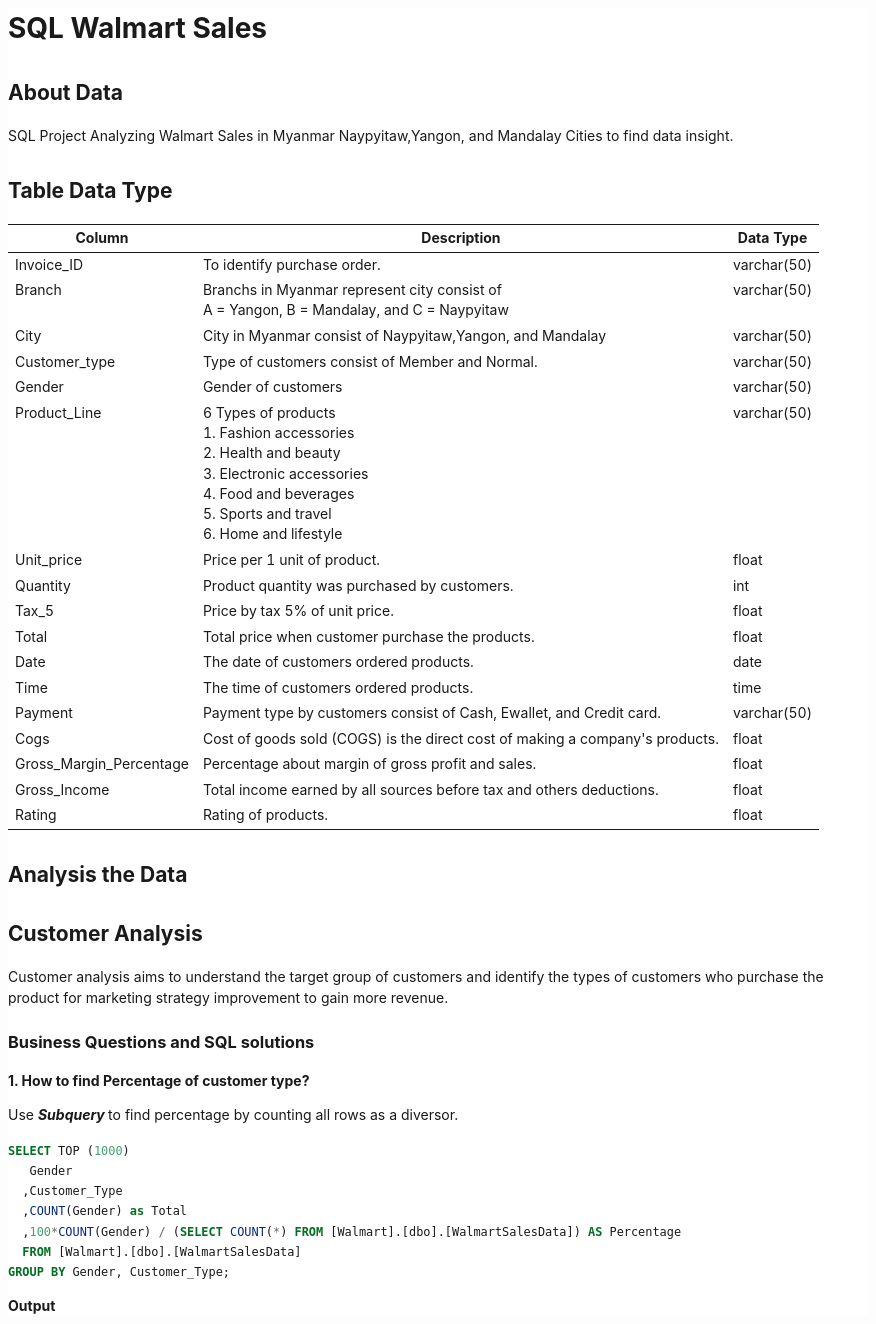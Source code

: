 # SQL Walmart Sales

<h2>About Data</h2>

SQL Project Analyzing Walmart Sales in Myanmar Naypyitaw,Yangon, and Mandalay Cities to find data insight.

<h2>Table Data Type</h3>

| Column        | Description | Data Type    |
|-------------|-----|---------------|
| Invoice_ID       | To identify purchase order.  | varchar(50)  |
| Branch       | Branchs in Myanmar represent city consist of  <br> A = Yangon, B = Mandalay, and C = Naypyitaw  | varchar(50)  |
| City         | City in  Myanmar consist of Naypyitaw,Yangon, and Mandalay | varchar(50)      |
| Customer_type     | Type of customers consist of Member and Normal.  |    varchar(50)    |
| Gender      | Gender of customers  | varchar(50)  |
| Product_Line  | 6 Types of products <br> 1. Fashion accessories <br> 2. Health and beauty <br> 3. Electronic accessories <br> 4. Food and beverages <br> 5. Sports and travel <br> 6. Home and lifestyle |varchar(50)     |
| Unit_price     | Price per 1 unit of product.  | float      |
| Quantity       | Product quantity was purchased by customers.  | int |
| Tax_5        | Price by tax 5% of unit price.  | float      |
| Total     | Total price when customer purchase the products.  | float       |
| Date         | The date of customers ordered products. |   date    |
| Time     | The time of customers ordered products. | time       |
| Payment         | Payment type by customers consist of Cash, Ewallet, and Credit card. | varchar(50)      |
| Cogs     | Cost of goods sold (COGS) is the direct cost of making a company's products.  | float       |
| Gross_Margin_Percentage         | Percentage about margin of gross profit and sales.  | float  |
| Gross_Income    | Total income earned by all sources before tax and others deductions.  | float       |
| Rating     | Rating of products. | float      |


<h2>Analysis the Data</h2>

<h2>Customer Analysis</h2>

Customer analysis aims to understand the target group of customers and identify the types of customers who purchase the product for marketing strategy improvement to gain more revenue.

<h3>Business Questions and SQL solutions</h3>
<b>1. How to find Percentage of customer type? </b> <br>

Use <i><b> Subquery </b></i> to find percentage by counting all rows as a diversor.
```sql
SELECT TOP (1000)
   Gender
  ,Customer_Type
  ,COUNT(Gender) as Total
  ,100*COUNT(Gender) / (SELECT COUNT(*) FROM [Walmart].[dbo].[WalmartSalesData]) AS Percentage
  FROM [Walmart].[dbo].[WalmartSalesData]
GROUP BY Gender, Customer_Type;
```
<b>Output</b>

